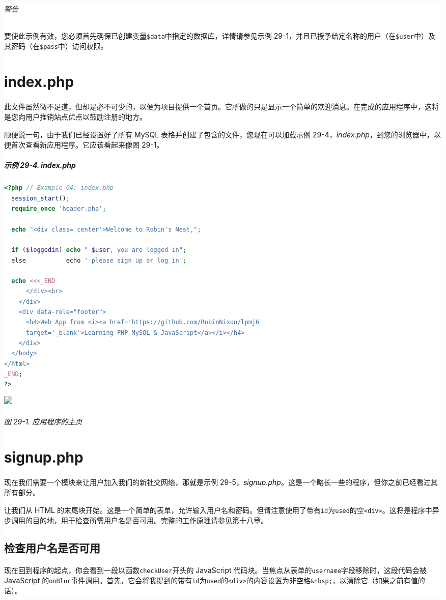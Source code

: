```php
```

###### 警告

要使此示例有效，您必须首先确保已创建变量`$data`中指定的数据库，详情请参见示例 29-1，并且已授予给定名称的用户（在`$user`中）及其密码（在`$pass`中）访问权限。

# index.php

此文件虽然微不足道，但却是必不可少的，以便为项目提供一个首页。它所做的只是显示一个简单的欢迎消息。在完成的应用程序中，这将是您向用户推销站点优点以鼓励注册的地方。

顺便说一句，由于我们已经设置好了所有 MySQL 表格并创建了包含的文件，您现在可以加载示例 29-4，*index.php*，到您的浏览器中，以便首次查看新应用程序。它应该看起来像图 29-1。

##### 示例 29-4\. index.php

```php
<?php // Example 04: index.php
  session_start();
  require_once 'header.php';

  echo "<div class='center'>Welcome to Robin's Nest,";

  if ($loggedin) echo " $user, you are logged in";
  else           echo ' please sign up or log in';

  echo <<<_END
      </div><br>
    </div>
    <div data-role="footer">
      <h4>Web App from <i><a href='https://github.com/RobinNixon/lpmj6'
      target='_blank'>Learning PHP MySQL & JavaScript</a></i></h4>
    </div>
  </body>
</html>
_END;
?>
```

![](img/pmj6_2901.png)

###### 图 29-1\. 应用程序的主页

# signup.php

现在我们需要一个模块来让用户加入我们的新社交网络，那就是示例 29-5，*signup.php*。这是一个略长一些的程序，但你之前已经看过其所有部分。

让我们从 HTML 的末尾块开始。这是一个简单的表单，允许输入用户名和密码。但请注意使用了带有`id`为`used`的空`<div>`。这将是程序中异步调用的目的地，用于检查所需用户名是否可用。完整的工作原理请参见第十八章。

## 检查用户名是否可用

现在回到程序的起点，你会看到一段以函数`checkUser`开头的 JavaScript 代码块。当焦点从表单的`username`字段移除时，这段代码会被 JavaScript 的`onBlur`事件调用。首先，它会将我提到的带有`id`为`used`的`<div>`的内容设置为非空格`&nbsp;`，以清除它（如果之前有值的话）。
